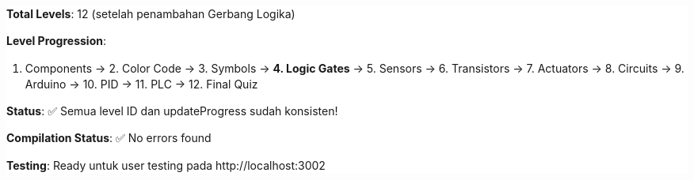 **Total Levels**: 12 (setelah penambahan Gerbang Logika)

**Level Progression**:

1. Components → 2. Color Code → 3. Symbols → **4. Logic Gates** → 5. Sensors → 6. Transistors → 7. Actuators → 8. Circuits → 9. Arduino → 10. PID → 11. PLC → 12. Final Quiz

**Status**: ✅ Semua level ID dan updateProgress sudah konsisten!

**Compilation Status**: ✅ No errors found

**Testing**: Ready untuk user testing pada http://localhost:3002
